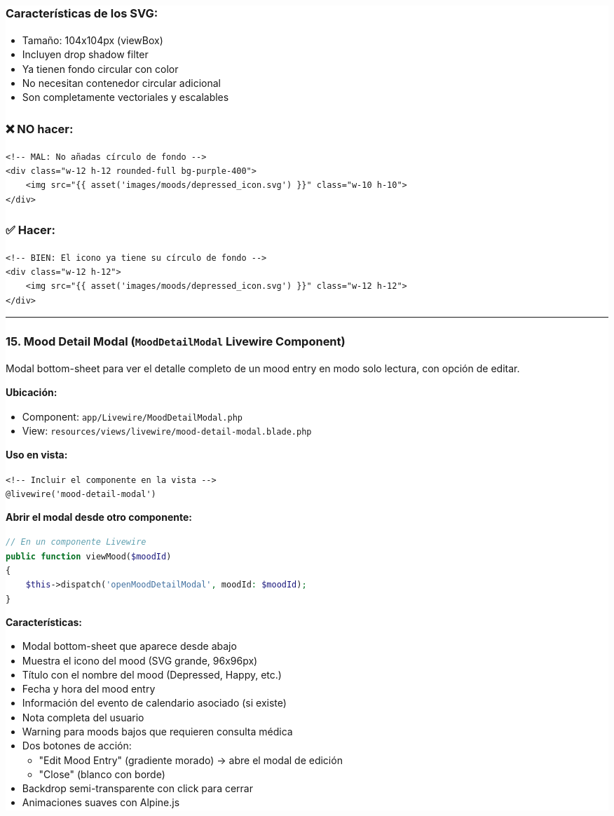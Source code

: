 ### Características de los SVG:

- Tamaño: 104x104px (viewBox)
- Incluyen drop shadow filter
- Ya tienen fondo circular con color
- No necesitan contenedor circular adicional
- Son completamente vectoriales y escalables

### ❌ NO hacer:

```blade
<!-- MAL: No añadas círculo de fondo -->
<div class="w-12 h-12 rounded-full bg-purple-400">
    <img src="{{ asset('images/moods/depressed_icon.svg') }}" class="w-10 h-10">
</div>
```

### ✅ Hacer:

```blade
<!-- BIEN: El icono ya tiene su círculo de fondo -->
<div class="w-12 h-12">
    <img src="{{ asset('images/moods/depressed_icon.svg') }}" class="w-12 h-12">
</div>
```

---

### 15. Mood Detail Modal (`MoodDetailModal` Livewire Component)

Modal bottom-sheet para ver el detalle completo de un mood entry en modo solo lectura, con opción de editar.

**Ubicación:**
- Component: `app/Livewire/MoodDetailModal.php`
- View: `resources/views/livewire/mood-detail-modal.blade.php`

**Uso en vista:**
```blade
<!-- Incluir el componente en la vista -->
@livewire('mood-detail-modal')
```

**Abrir el modal desde otro componente:**
```php
// En un componente Livewire
public function viewMood($moodId)
{
    $this->dispatch('openMoodDetailModal', moodId: $moodId);
}
```

**Características:**
- Modal bottom-sheet que aparece desde abajo
- Muestra el icono del mood (SVG grande, 96x96px)
- Título con el nombre del mood (Depressed, Happy, etc.)
- Fecha y hora del mood entry
- Información del evento de calendario asociado (si existe)
- Nota completa del usuario
- Warning para moods bajos que requieren consulta médica
- Dos botones de acción:
  - "Edit Mood Entry" (gradiente morado) → abre el modal de edición
  - "Close" (blanco con borde)
- Backdrop semi-transparente con click para cerrar
- Animaciones suaves con Alpine.js
